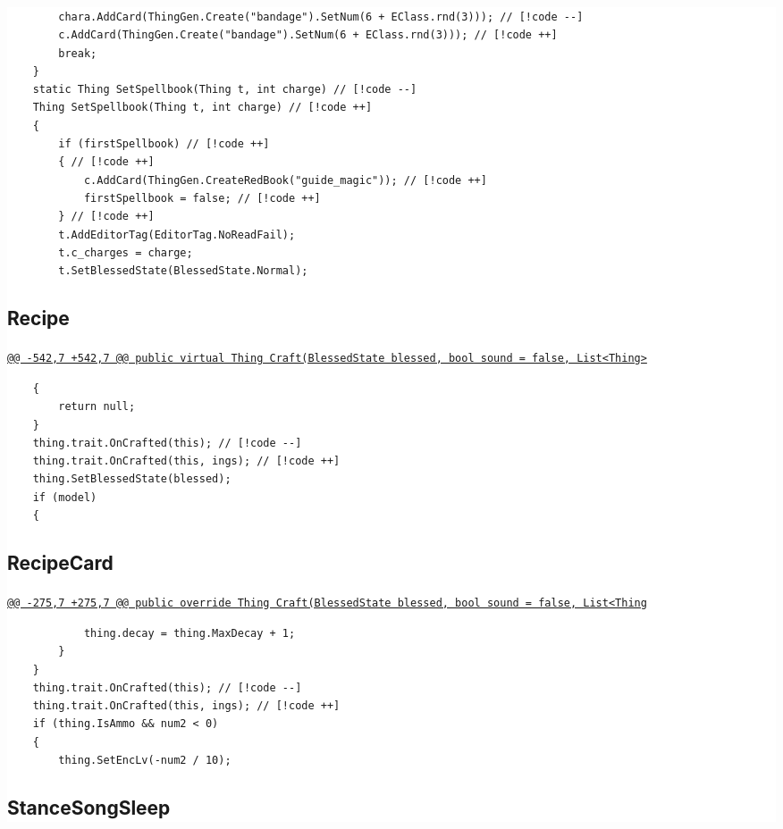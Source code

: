 ```cs:line-numbers=1648
		chara.AddCard(ThingGen.Create("bandage").SetNum(6 + EClass.rnd(3))); // [!code --]
		c.AddCard(ThingGen.Create("bandage").SetNum(6 + EClass.rnd(3))); // [!code ++]
		break;
	}
	static Thing SetSpellbook(Thing t, int charge) // [!code --]
	Thing SetSpellbook(Thing t, int charge) // [!code ++]
	{
		if (firstSpellbook) // [!code ++]
		{ // [!code ++]
			c.AddCard(ThingGen.CreateRedBook("guide_magic")); // [!code ++]
			firstSpellbook = false; // [!code ++]
		} // [!code ++]
		t.AddEditorTag(EditorTag.NoReadFail);
		t.c_charges = charge;
		t.SetBlessedState(BlessedState.Normal);
```

## Recipe

[`@@ -542,7 +542,7 @@ public virtual Thing Craft(BlessedState blessed, bool sound = false, List<Thing>`](https://github.com/Elin-Modding-Resources/Elin-Decompiled/blob/b37de07cca6f049c49085149a77dfaf611076117/Elin/Recipe.cs#L542-L548)
```cs:line-numbers=542
	{
		return null;
	}
	thing.trait.OnCrafted(this); // [!code --]
	thing.trait.OnCrafted(this, ings); // [!code ++]
	thing.SetBlessedState(blessed);
	if (model)
	{
```

## RecipeCard

[`@@ -275,7 +275,7 @@ public override Thing Craft(BlessedState blessed, bool sound = false, List<Thing`](https://github.com/Elin-Modding-Resources/Elin-Decompiled/blob/b37de07cca6f049c49085149a77dfaf611076117/Elin/RecipeCard.cs#L275-L281)
```cs:line-numbers=275
			thing.decay = thing.MaxDecay + 1;
		}
	}
	thing.trait.OnCrafted(this); // [!code --]
	thing.trait.OnCrafted(this, ings); // [!code ++]
	if (thing.IsAmmo && num2 < 0)
	{
		thing.SetEncLv(-num2 / 10);
```

## StanceSongSleep

